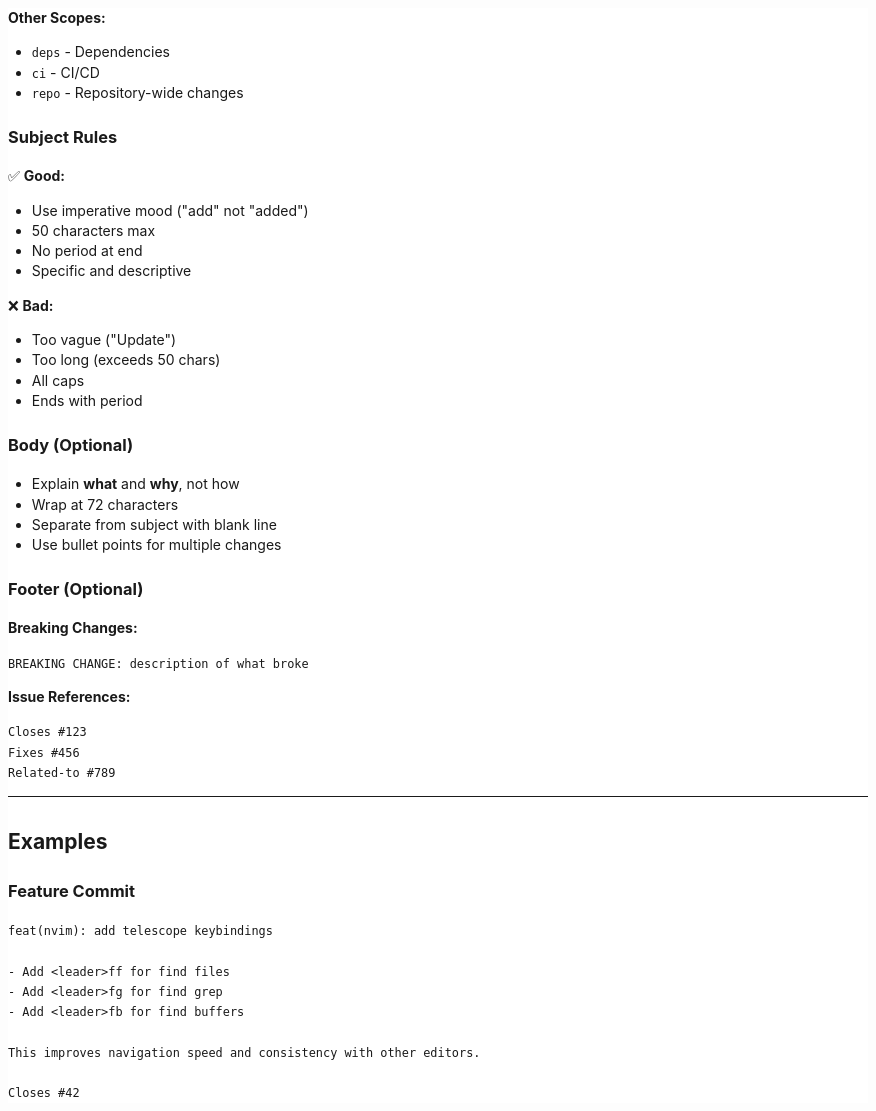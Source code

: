 **Other Scopes:**
- `deps` - Dependencies
- `ci` - CI/CD
- `repo` - Repository-wide changes

### Subject Rules

✅ **Good:**
- Use imperative mood ("add" not "added")
- 50 characters max
- No period at end
- Specific and descriptive

❌ **Bad:**
- Too vague ("Update")
- Too long (exceeds 50 chars)
- All caps
- Ends with period

### Body (Optional)

- Explain **what** and **why**, not how
- Wrap at 72 characters
- Separate from subject with blank line
- Use bullet points for multiple changes

### Footer (Optional)

**Breaking Changes:**
```
BREAKING CHANGE: description of what broke
```

**Issue References:**
```
Closes #123
Fixes #456
Related-to #789
```

---

## Examples

### Feature Commit

```
feat(nvim): add telescope keybindings

- Add <leader>ff for find files
- Add <leader>fg for find grep
- Add <leader>fb for find buffers

This improves navigation speed and consistency with other editors.

Closes #42
```
